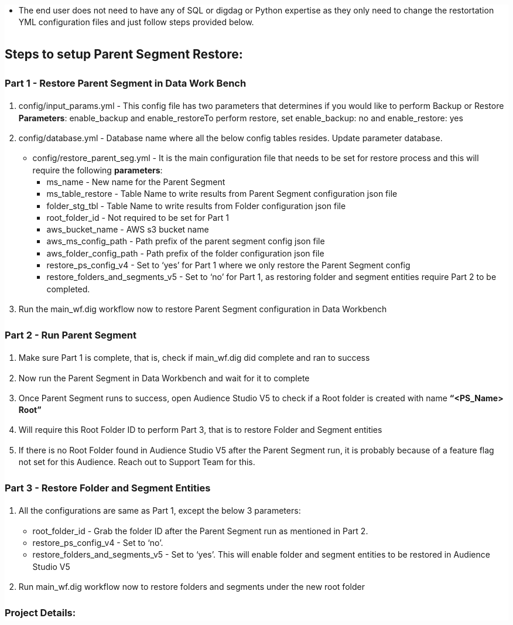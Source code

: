 - The end user does not need to have any of SQL or digdag or Python expertise as they only need to change the restortation YML configuration files and just follow steps provided below. 

## Steps to setup Parent Segment Restore:

### Part 1 - Restore Parent Segment in Data Work Bench

1. config/input_params.yml - This config file has two parameters that determines if you would like to perform Backup or Restore **Parameters**: enable_backup and enable_restoreTo perform restore, set enable_backup: no and enable_restore: yes

2. config/database.yml - Database name where all the below config tables resides. Update parameter database.

    - config/restore_parent_seg.yml - It is the main configuration file that needs to be set for restore process and this will require the following **parameters**:
		- ms_name - New name for the Parent Segment
		- ms_table_restore - Table Name to write results from Parent Segment configuration json file
		- folder_stg_tbl - Table Name to write results from Folder configuration json file
		- root_folder_id - Not required to be set for Part 1
		- aws_bucket_name - AWS s3 bucket name
		- aws_ms_config_path - Path prefix of the parent segment config json file
		- aws_folder_config_path - Path prefix of the folder configuration json file
		- restore_ps_config_v4 - Set to ‘yes’ for Part 1 where we only restore the Parent Segment config
		- restore_folders_and_segments_v5 - Set to ‘no’ for Part 1, as restoring folder and segment entities require Part 2 to be completed.

3. Run the main_wf.dig workflow now to restore Parent Segment configuration in Data Workbench

### Part 2 - Run Parent Segment

1. Make sure Part 1 is complete, that is, check if main_wf.dig did complete and ran to success

2. Now run the Parent Segment in Data Workbench and wait for it to complete

3. Once Parent Segment runs to success, open Audience Studio V5 to check if a Root folder is created with name **“<PS_Name> Root”**

4. Will require this Root Folder ID to perform Part 3, that is to restore Folder and Segment entities

5. If there is no Root Folder found in Audience Studio V5 after the Parent Segment run, it is probably because of a feature flag not set for this Audience. Reach out to Support Team for this.

### Part 3 - Restore Folder and Segment Entities

1. All the configurations are same as Part 1, except the below 3 parameters:
	- root_folder_id - Grab the folder ID after the Parent Segment run as mentioned in Part 2.
	- restore_ps_config_v4 - Set to ‘no’.
	- restore_folders_and_segments_v5 - Set to ‘yes’. This will enable folder and segment entities to be restored in Audience Studio V5

2. Run main_wf.dig workflow now to restore folders and segments under the new root folder

### Project Details:
